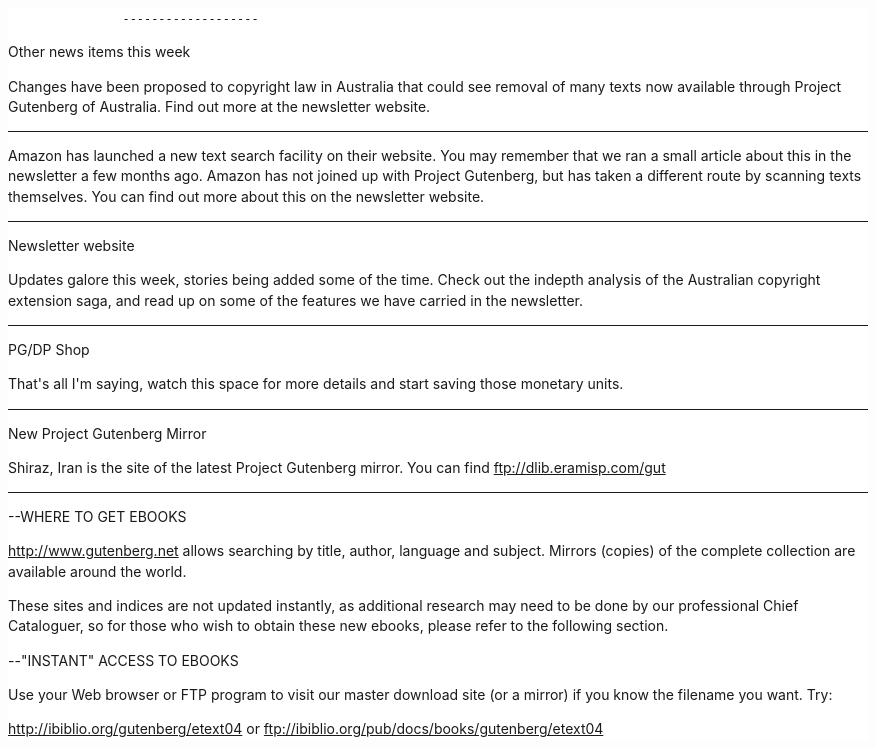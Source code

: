                     -------------------

Other news items this week

Changes have been proposed to copyright law in Australia that could
see removal of many texts now available through Project Gutenberg of
Australia. Find out more at the newsletter website.

---------------------------

Amazon has launched a new text search facility on their website. You
may remember that we ran a small article about this in the newsletter
a few months ago. Amazon has not joined up with Project Gutenberg, but
has taken a different route by scanning texts themselves. You can find
out more about this on the newsletter website.

---------------------------

Newsletter website

Updates galore this week, stories being added some of the time. Check out
the indepth analysis of the Australian copyright extension saga, and
read up on some of the features we have carried in the newsletter.

----------------------------

PG/DP Shop

That's all I'm saying, watch this space for more details and start
saving those monetary units.

----------------------------

New Project Gutenberg Mirror

Shiraz, Iran is the site of the latest Project Gutenberg mirror. You
can find ftp://dlib.eramisp.com/gut

----------------------------------------------------------------------

--WHERE TO GET EBOOKS

http://www.gutenberg.net allows searching by title, author, language
and subject. Mirrors (copies) of the complete collection are available
around the world.


These sites and indices are not updated instantly, as additional
research may need to be done by our professional Chief Cataloguer, so
for those who wish to obtain these new ebooks, please refer to the
following section.

--"INSTANT" ACCESS TO EBOOKS

Use your Web browser or FTP program to visit our master download
site (or a mirror) if you know the filename you want.  Try:

http://ibiblio.org/gutenberg/etext04
or
ftp://ibiblio.org/pub/docs/books/gutenberg/etext04
